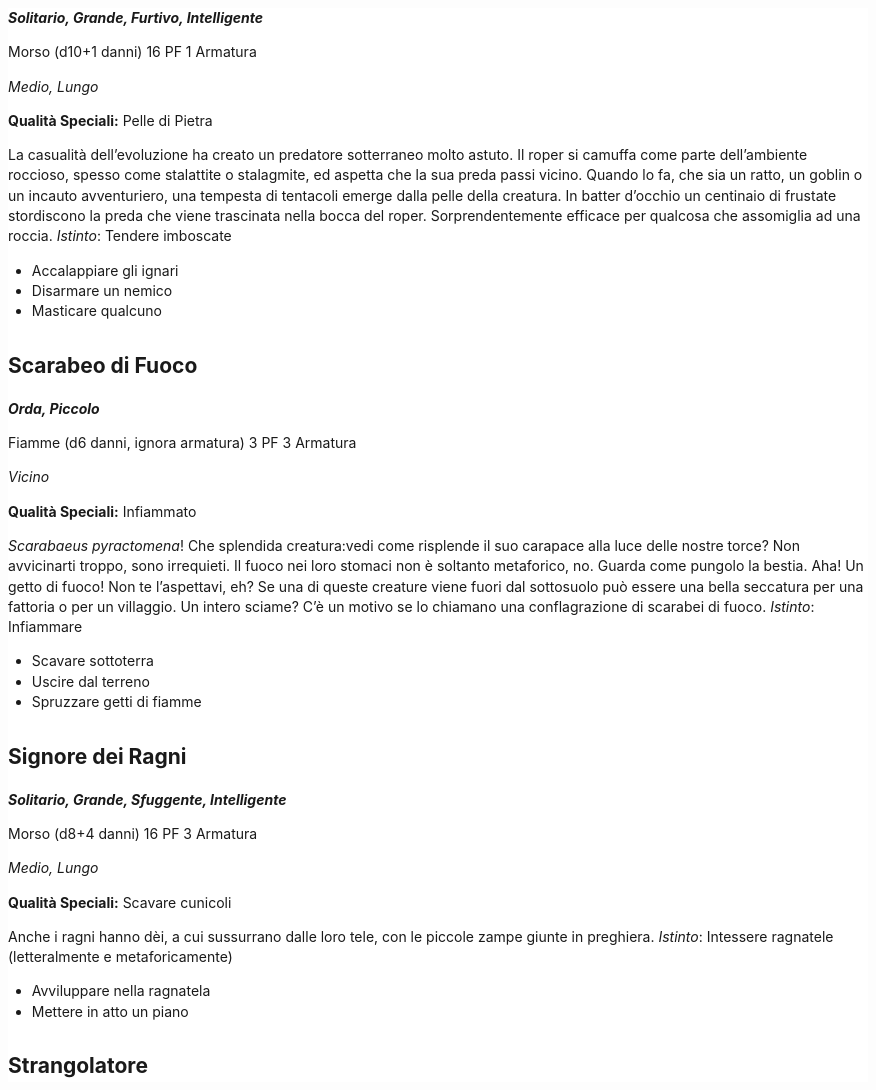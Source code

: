 ***Solitario, Grande, Furtivo, Intelligente***

Morso (d10+1 danni) 16 PF 1 Armatura

*Medio, Lungo*

**Qualità Speciali:** Pelle di Pietra

La casualità dell’evoluzione ha creato un predatore sotterraneo molto astuto. Il roper si camuffa come parte dell’ambiente roccioso, spesso come stalattite o stalagmite, ed aspetta che la sua preda passi vicino. Quando lo fa, che sia un ratto, un goblin o un incauto avventuriero, una tempesta di tentacoli emerge dalla pelle della creatura. In batter d’occhio un centinaio di frustate stordiscono la preda che  viene trascinata nella bocca del roper. Sorprendentemente efficace per qualcosa che assomiglia ad una roccia. *Istinto*: Tendere imboscate

- Accalappiare gli ignari
- Disarmare un nemico
- Masticare qualcuno

## Scarabeo di Fuoco

***Orda, Piccolo***

Fiamme (d6 danni, ignora armatura) 3 PF 3 Armatura

*Vicino*

**Qualità Speciali:** Infiammato

*Scarabaeus pyractomena*! Che splendida creatura:vedi come risplende il suo carapace alla luce delle nostre torce? Non avvicinarti troppo, sono irrequieti. Il fuoco nei loro stomaci non è soltanto metaforico, no. Guarda come pungolo la bestia. Aha! Un getto di fuoco! Non te l’aspettavi, eh? Se una di queste creature viene fuori dal sottosuolo può essere una bella seccatura  per una fattoria o per un villaggio. Un intero sciame? C’è un motivo se lo chiamano una conflagrazione di scarabei di fuoco. *Istinto*: Infiammare

- Scavare sottoterra
- Uscire dal terreno
- Spruzzare getti di fiamme

## Signore dei Ragni

***Solitario, Grande, Sfuggente, Intelligente***

Morso (d8+4 danni) 16 PF 3 Armatura

*Medio, Lungo*

**Qualità Speciali:** Scavare cunicoli

Anche i ragni hanno dèi, a cui sussurrano dalle loro tele, con le piccole zampe giunte in preghiera. *Istinto*: Intessere ragnatele (letteralmente e metaforicamente)

- Avviluppare nella ragnatela
- Mettere in atto un piano

## Strangolatore
